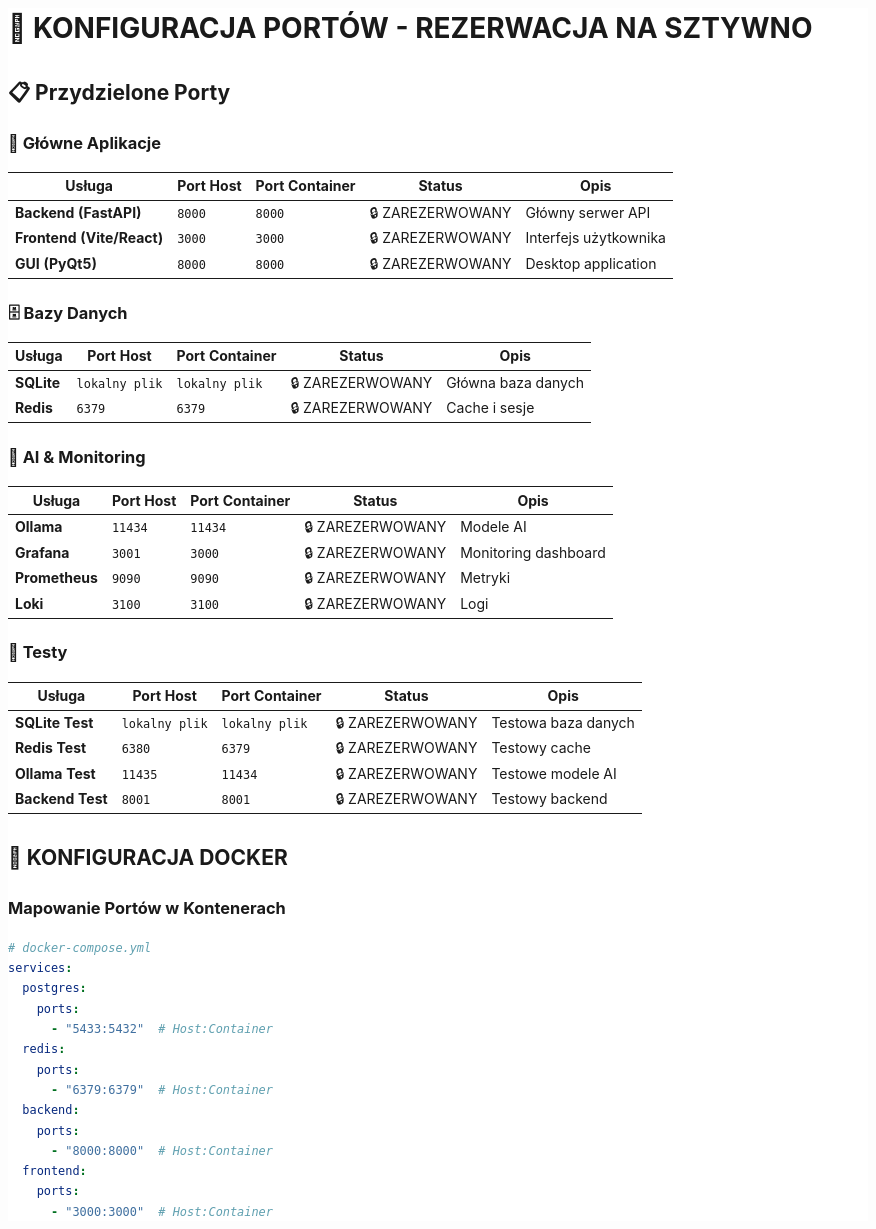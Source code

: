# 🔧 KONFIGURACJA PORTÓW - REZERWACJA NA SZTYWNO

## 📋 Przydzielone Porty

### 🎯 **Główne Aplikacje**
| Usługa | Port Host | Port Container | Status | Opis |
|--------|-----------|----------------|--------|------|
| **Backend (FastAPI)** | `8000` | `8000` | 🔒 ZAREZERWOWANY | Główny serwer API |
| **Frontend (Vite/React)** | `3000` | `3000` | 🔒 ZAREZERWOWANY | Interfejs użytkownika |
| **GUI (PyQt5)** | `8000` | `8000` | 🔒 ZAREZERWOWANY | Desktop application |

### 🗄️ **Bazy Danych**
| Usługa | Port Host | Port Container | Status | Opis |
|--------|-----------|----------------|--------|------|
| **SQLite** | `lokalny plik` | `lokalny plik` | 🔒 ZAREZERWOWANY | Główna baza danych |
| **Redis** | `6379` | `6379` | 🔒 ZAREZERWOWANY | Cache i sesje |

### 🤖 **AI & Monitoring**
| Usługa | Port Host | Port Container | Status | Opis |
|--------|-----------|----------------|--------|------|
| **Ollama** | `11434` | `11434` | 🔒 ZAREZERWOWANY | Modele AI |
| **Grafana** | `3001` | `3000` | 🔒 ZAREZERWOWANY | Monitoring dashboard |
| **Prometheus** | `9090` | `9090` | 🔒 ZAREZERWOWANY | Metryki |
| **Loki** | `3100` | `3100` | 🔒 ZAREZERWOWANY | Logi |

### 🧪 **Testy**
| Usługa | Port Host | Port Container | Status | Opis |
|--------|-----------|----------------|--------|------|
| **SQLite Test** | `lokalny plik` | `lokalny plik` | 🔒 ZAREZERWOWANY | Testowa baza danych |
| **Redis Test** | `6380` | `6379` | 🔒 ZAREZERWOWANY | Testowy cache |
| **Ollama Test** | `11435` | `11434` | 🔒 ZAREZERWOWANY | Testowe modele AI |
| **Backend Test** | `8001` | `8001` | 🔒 ZAREZERWOWANY | Testowy backend |

## 🐳 **KONFIGURACJA DOCKER**

### **Mapowanie Portów w Kontenerach**
```yaml
# docker-compose.yml
services:
  postgres:
    ports:
      - "5433:5432"  # Host:Container
  redis:
    ports:
      - "6379:6379"  # Host:Container
  backend:
    ports:
      - "8000:8000"  # Host:Container
  frontend:
    ports:
      - "3000:3000"  # Host:Container
```